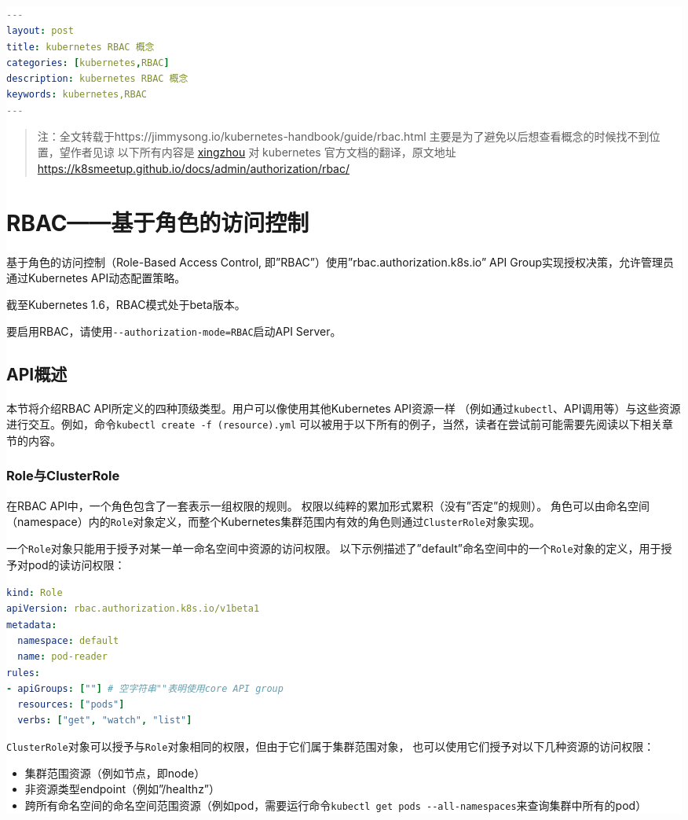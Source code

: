```yaml
---
layout: post
title: kubernetes RBAC 概念
categories: [kubernetes,RBAC]
description: kubernetes RBAC 概念
keywords: kubernetes,RBAC
---
```


> 注：全文转载于https://jimmysong.io/kubernetes-handbook/guide/rbac.html
主要是为了避免以后想查看概念的时候找不到位置，望作者见谅
以下所有内容是 [xingzhou](https://github.com/xingzhou) 对 kubernetes 官方文档的翻译，原文地址 https://k8smeetup.github.io/docs/admin/authorization/rbac/

# RBAC——基于角色的访问控制

基于角色的访问控制（Role-Based Access Control, 即”RBAC”）使用”rbac.authorization.k8s.io” API Group实现授权决策，允许管理员通过Kubernetes API动态配置策略。

截至Kubernetes 1.6，RBAC模式处于beta版本。

要启用RBAC，请使用`--authorization-mode=RBAC`启动API Server。

## API概述

本节将介绍RBAC API所定义的四种顶级类型。用户可以像使用其他Kubernetes API资源一样 （例如通过`kubectl`、API调用等）与这些资源进行交互。例如，命令`kubectl create -f (resource).yml` 可以被用于以下所有的例子，当然，读者在尝试前可能需要先阅读以下相关章节的内容。

### Role与ClusterRole

在RBAC API中，一个角色包含了一套表示一组权限的规则。 权限以纯粹的累加形式累积（没有”否定”的规则）。 角色可以由命名空间（namespace）内的`Role`对象定义，而整个Kubernetes集群范围内有效的角色则通过`ClusterRole`对象实现。

一个`Role`对象只能用于授予对某一单一命名空间中资源的访问权限。 以下示例描述了”default”命名空间中的一个`Role`对象的定义，用于授予对pod的读访问权限：

```yaml
kind: Role
apiVersion: rbac.authorization.k8s.io/v1beta1
metadata:
  namespace: default
  name: pod-reader
rules:
- apiGroups: [""] # 空字符串""表明使用core API group
  resources: ["pods"]
  verbs: ["get", "watch", "list"]
```

`ClusterRole`对象可以授予与`Role`对象相同的权限，但由于它们属于集群范围对象， 也可以使用它们授予对以下几种资源的访问权限：

- 集群范围资源（例如节点，即node）
- 非资源类型endpoint（例如”/healthz”）
- 跨所有命名空间的命名空间范围资源（例如pod，需要运行命令`kubectl get pods --all-namespaces`来查询集群中所有的pod）
